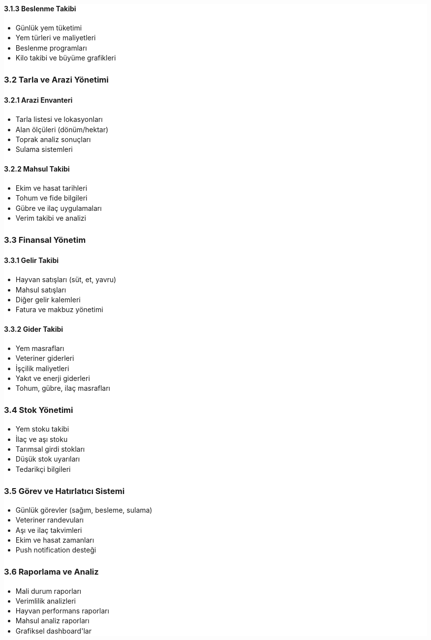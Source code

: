 #### 3.1.3 Beslenme Takibi
- Günlük yem tüketimi
- Yem türleri ve maliyetleri
- Beslenme programları
- Kilo takibi ve büyüme grafikleri

### 3.2 Tarla ve Arazi Yönetimi
#### 3.2.1 Arazi Envanteri
- Tarla listesi ve lokasyonları
- Alan ölçüleri (dönüm/hektar)
- Toprak analiz sonuçları
- Sulama sistemleri

#### 3.2.2 Mahsul Takibi
- Ekim ve hasat tarihleri
- Tohum ve fide bilgileri
- Gübre ve ilaç uygulamaları
- Verim takibi ve analizi

### 3.3 Finansal Yönetim
#### 3.3.1 Gelir Takibi
- Hayvan satışları (süt, et, yavru)
- Mahsul satışları
- Diğer gelir kalemleri
- Fatura ve makbuz yönetimi

#### 3.3.2 Gider Takibi
- Yem masrafları
- Veteriner giderleri
- İşçilik maliyetleri
- Yakıt ve enerji giderleri
- Tohum, gübre, ilaç masrafları

### 3.4 Stok Yönetimi
- Yem stoku takibi
- İlaç ve aşı stoku
- Tarımsal girdi stokları
- Düşük stok uyarıları
- Tedarikçi bilgileri

### 3.5 Görev ve Hatırlatıcı Sistemi
- Günlük görevler (sağım, besleme, sulama)
- Veteriner randevuları
- Aşı ve ilaç takvimleri
- Ekim ve hasat zamanları
- Push notification desteği

### 3.6 Raporlama ve Analiz
- Mali durum raporları
- Verimlilik analizleri
- Hayvan performans raporları
- Mahsul analiz raporları
- Grafiksel dashboard'lar
